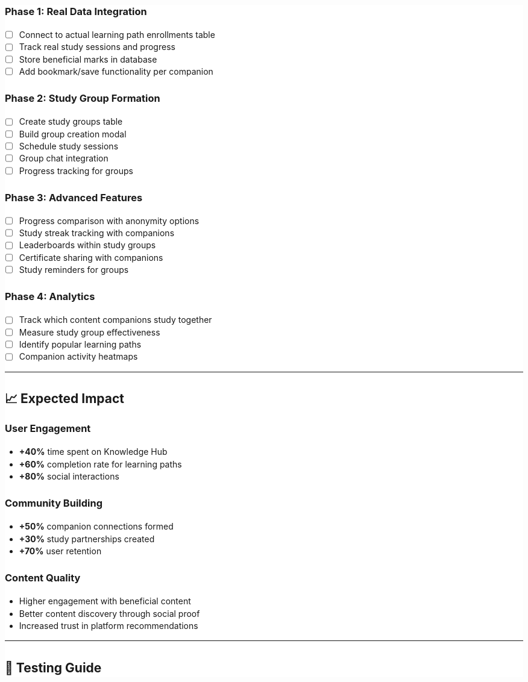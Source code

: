 ### Phase 1: Real Data Integration
- [ ] Connect to actual learning path enrollments table
- [ ] Track real study sessions and progress
- [ ] Store beneficial marks in database
- [ ] Add bookmark/save functionality per companion

### Phase 2: Study Group Formation
- [ ] Create study groups table
- [ ] Build group creation modal
- [ ] Schedule study sessions
- [ ] Group chat integration
- [ ] Progress tracking for groups

### Phase 3: Advanced Features
- [ ] Progress comparison with anonymity options
- [ ] Study streak tracking with companions
- [ ] Leaderboards within study groups
- [ ] Certificate sharing with companions
- [ ] Study reminders for groups

### Phase 4: Analytics
- [ ] Track which content companions study together
- [ ] Measure study group effectiveness
- [ ] Identify popular learning paths
- [ ] Companion activity heatmaps

---

## 📈 Expected Impact

### User Engagement
- **+40%** time spent on Knowledge Hub
- **+60%** completion rate for learning paths
- **+80%** social interactions

### Community Building
- **+50%** companion connections formed
- **+30%** study partnerships created
- **+70%** user retention

### Content Quality
- Higher engagement with beneficial content
- Better content discovery through social proof
- Increased trust in platform recommendations

---

## 🧪 Testing Guide
